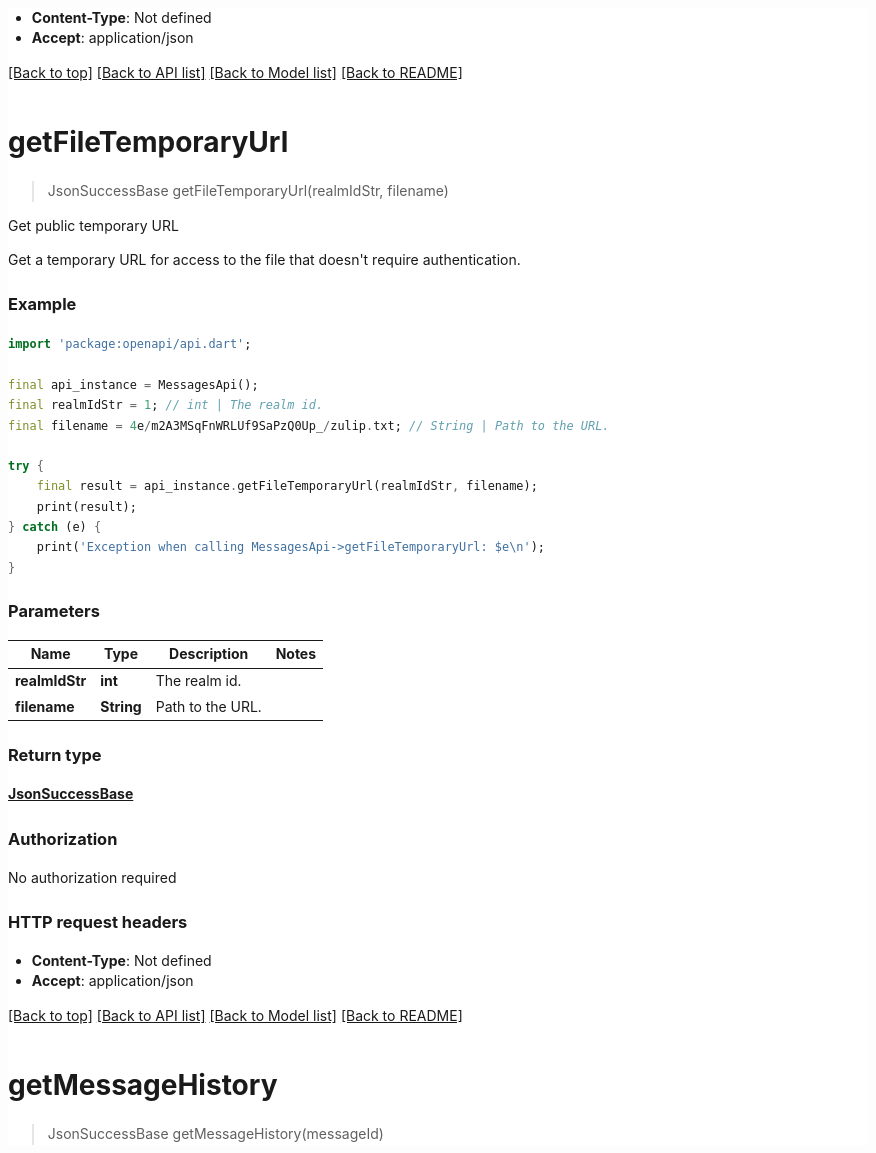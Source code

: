  - **Content-Type**: Not defined
 - **Accept**: application/json

[[Back to top]](#) [[Back to API list]](../README.md#documentation-for-api-endpoints) [[Back to Model list]](../README.md#documentation-for-models) [[Back to README]](../README.md)

# **getFileTemporaryUrl**
> JsonSuccessBase getFileTemporaryUrl(realmIdStr, filename)

Get public temporary URL

Get a temporary URL for access to the file that doesn't require authentication. 

### Example 
```dart
import 'package:openapi/api.dart';

final api_instance = MessagesApi();
final realmIdStr = 1; // int | The realm id. 
final filename = 4e/m2A3MSqFnWRLUf9SaPzQ0Up_/zulip.txt; // String | Path to the URL. 

try { 
    final result = api_instance.getFileTemporaryUrl(realmIdStr, filename);
    print(result);
} catch (e) {
    print('Exception when calling MessagesApi->getFileTemporaryUrl: $e\n');
}
```

### Parameters

Name | Type | Description  | Notes
------------- | ------------- | ------------- | -------------
 **realmIdStr** | **int**| The realm id.  | 
 **filename** | **String**| Path to the URL.  | 

### Return type

[**JsonSuccessBase**](JsonSuccessBase.md)

### Authorization

No authorization required

### HTTP request headers

 - **Content-Type**: Not defined
 - **Accept**: application/json

[[Back to top]](#) [[Back to API list]](../README.md#documentation-for-api-endpoints) [[Back to Model list]](../README.md#documentation-for-models) [[Back to README]](../README.md)

# **getMessageHistory**
> JsonSuccessBase getMessageHistory(messageId)
